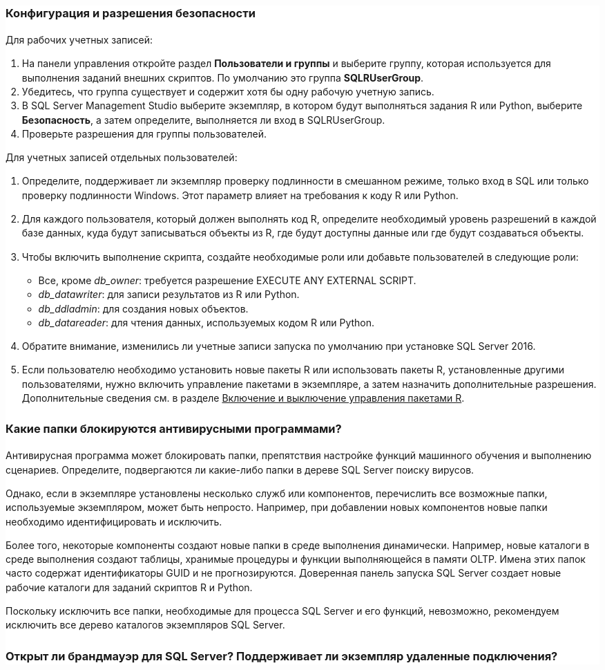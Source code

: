 ### <a name="security-configuration-and-permissions"></a>Конфигурация и разрешения безопасности

Для рабочих учетных записей:

1. На панели управления откройте раздел **Пользователи и группы** и выберите группу, которая используется для выполнения заданий внешних скриптов. По умолчанию это группа **SQLRUserGroup**.
2. Убедитесь, что группа существует и содержит хотя бы одну рабочую учетную запись.
3. В SQL Server Management Studio выберите экземпляр, в котором будут выполняться задания R или Python, выберите **Безопасность**, а затем определите, выполняется ли вход в SQLRUserGroup.
4. Проверьте разрешения для группы пользователей.

Для учетных записей отдельных пользователей:

1. Определите, поддерживает ли экземпляр проверку подлинности в смешанном режиме, только вход в SQL или только проверку подлинности Windows. Этот параметр влияет на требования к коду R или Python.
2. Для каждого пользователя, который должен выполнять код R, определите необходимый уровень разрешений в каждой базе данных, куда будут записываться объекты из R, где будут доступны данные или где будут создаваться объекты.
3. Чтобы включить выполнение скрипта, создайте необходимые роли или добавьте пользователей в следующие роли:

   - Все, кроме *db_owner*: требуется разрешение EXECUTE ANY EXTERNAL SCRIPT.
   - *db_datawriter*: для записи результатов из R или Python.
   - *db_ddladmin*: для создания новых объектов.
   - *db_datareader*: для чтения данных, используемых кодом R или Python.
4. Обратите внимание, изменились ли учетные записи запуска по умолчанию при установке SQL Server 2016.
5. Если пользователю необходимо установить новые пакеты R или использовать пакеты R, установленные другими пользователями, нужно включить управление пакетами в экземпляре, а затем назначить дополнительные разрешения. Дополнительные сведения см. в разделе [Включение и выключение управления пакетами R](r/r-package-how-to-enable-or-disable.md).

### <a name="what-folders-are-subject-to-locking-by-antivirus-software"></a>Какие папки блокируются антивирусными программами?

Антивирусная программа может блокировать папки, препятствия настройке функций машинного обучения и выполнению сценариев. Определите, подвергаются ли какие-либо папки в дереве SQL Server поиску вирусов.

Однако, если в экземпляре установлены несколько служб или компонентов, перечислить все возможные папки, используемые экземпляром, может быть непросто. Например, при добавлении новых компонентов новые папки необходимо идентифицировать и исключить.

Более того, некоторые компоненты создают новые папки в среде выполнения динамически. Например, новые каталоги в среде выполнения создают таблицы, хранимые процедуры и функции выполняющейся в памяти OLTP. Имена этих папок часто содержат идентификаторы GUID и не прогнозируются. Доверенная панель запуска SQL Server создает новые рабочие каталоги для заданий скриптов R и Python.

Поскольку исключить все папки, необходимые для процесса SQL Server и его функций, невозможно, рекомендуем исключить все дерево каталогов экземпляров SQL Server.

### <a name="is-the-firewall-open-for-sql-server-does-the-instance-support-remote-connections"></a>Открыт ли брандмауэр для SQL Server? Поддерживает ли экземпляр удаленные подключения?
